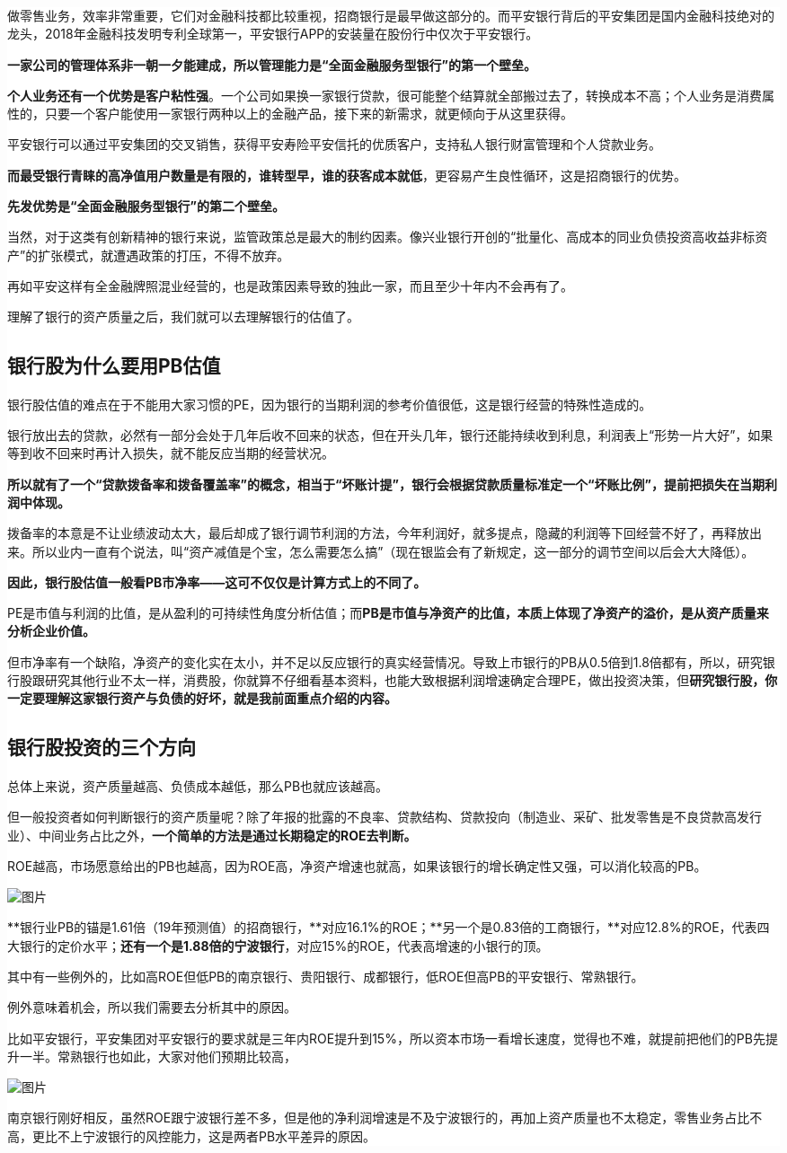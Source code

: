 做零售业务，效率非常重要，它们对金融科技都比较重视，招商银行是最早做这部分的。而平安银行背后的平安集团是国内金融科技绝对的龙头，2018年金融科技发明专利全球第一，平安银行APP的安装量在股份行中仅次于平安银行。

**一家公司的管理体系非一朝一夕能建成，所以管理能力是“全面金融服务型银行”的第一个壁垒。**

**个人业务还有一个优势是客户粘性强**。一个公司如果换一家银行贷款，很可能整个结算就全部搬过去了，转换成本不高；个人业务是消费属性的，只要一个客户能使用一家银行两种以上的金融产品，接下来的新需求，就更倾向于从这里获得。

平安银行可以通过平安集团的交叉销售，获得平安寿险平安信托的优质客户，支持私人银行财富管理和个人贷款业务。

**而最受银行青睐的高净值用户数量是有限的，谁转型早，谁的获客成本就低**，更容易产生良性循环，这是招商银行的优势。

**先发优势是“全面金融服务型银行”的第二个壁垒。**

当然，对于这类有创新精神的银行来说，监管政策总是最大的制约因素。像兴业银行开创的“批量化、高成本的同业负债投资高收益非标资产”的扩张模式，就遭遇政策的打压，不得不放弃。

再如平安这样有全金融牌照混业经营的，也是政策因素导致的独此一家，而且至少十年内不会再有了。

理解了银行的资产质量之后，我们就可以去理解银行的估值了。

## 银行股为什么要用PB估值

银行股估值的难点在于不能用大家习惯的PE，因为银行的当期利润的参考价值很低，这是银行经营的特殊性造成的。

银行放出去的贷款，必然有一部分会处于几年后收不回来的状态，但在开头几年，银行还能持续收到利息，利润表上“形势一片大好”，如果等到收不回来时再计入损失，就不能反应当期的经营状况。

**所以就有了一个“贷款拨备率和拨备覆盖率”的概念，相当于“坏账计提”，银行会根据贷款质量标准定一个“坏账比例”，提前把损失在当期利润中体现。**

拨备率的本意是不让业绩波动太大，最后却成了银行调节利润的方法，今年利润好，就多提点，隐藏的利润等下回经营不好了，再释放出来。所以业内一直有个说法，叫“资产减值是个宝，怎么需要怎么搞”（现在银监会有了新规定，这一部分的调节空间以后会大大降低）。

**因此，银行股估值一般看PB市净率——这可不仅仅是计算方式上的不同了。**

PE是市值与利润的比值，是从盈利的可持续性角度分析估值；而**PB是市值与净资产的比值，本质上体现了净资产的溢价，是从资产质量来分析企业价值。**

但市净率有一个缺陷，净资产的变化实在太小，并不足以反应银行的真实经营情况。导致上市银行的PB从0.5倍到1.8倍都有，所以，研究银行股跟研究其他行业不太一样，消费股，你就算不仔细看基本资料，也能大致根据利润增速确定合理PE，做出投资决策，但**研究银行股，你一定要理解这家银行资产与负债的好坏，就是我前面重点介绍的内容。**

## 银行股投资的三个方向

总体上来说，资产质量越高、负债成本越低，那么PB也就应该越高。

但一般投资者如何判断银行的资产质量呢？除了年报的批露的不良率、贷款结构、贷款投向（制造业、采矿、批发零售是不良贷款高发行业）、中间业务占比之外，**一个简单的方法是通过长期稳定的ROE去判断。**

ROE越高，市场愿意给出的PB也越高，因为ROE高，净资产增速也就高，如果该银行的增长确定性又强，可以消化较高的PB。

![图片](https://github.com/zzyang/zzyang.github.io/blob/master/_posts/pic/640-20210219164453606.jpeg?raw=true)

**银行业PB的锚是1.61倍（19年预测值）的招商银行，**对应16.1%的ROE；**另一个是0.83倍的工商银行，**对应12.8%的ROE，代表四大银行的定价水平；**还有一个是1.88倍的宁波银行**，对应15%的ROE，代表高增速的小银行的顶。

其中有一些例外的，比如高ROE但低PB的南京银行、贵阳银行、成都银行，低ROE但高PB的平安银行、常熟银行。

例外意味着机会，所以我们需要去分析其中的原因。

比如平安银行，平安集团对平安银行的要求就是三年内ROE提升到15%，所以资本市场一看增长速度，觉得也不难，就提前把他们的PB先提升一半。常熟银行也如此，大家对他们预期比较高，

![图片](https://github.com/zzyang/zzyang.github.io/blob/master/_posts/pic/640-20210219164522389.jpeg?raw=true)

南京银行刚好相反，虽然ROE跟宁波银行差不多，但是他的净利润增速是不及宁波银行的，再加上资产质量也不太稳定，零售业务占比不高，更比不上宁波银行的风控能力，这是两者PB水平差异的原因。
